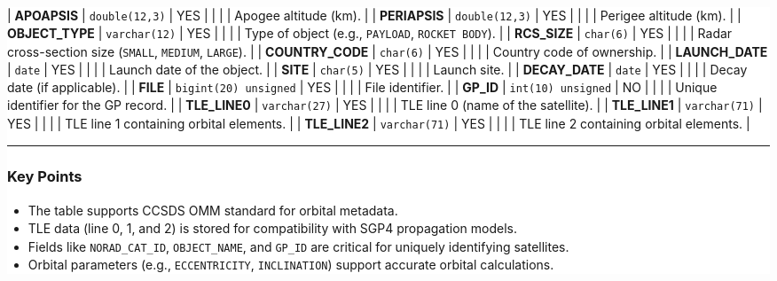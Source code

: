 | **APOAPSIS**            | `double(12,3)`         | YES  |      |         |               | Apogee altitude (km).                                                   |
| **PERIAPSIS**           | `double(12,3)`         | YES  |      |         |               | Perigee altitude (km).                                                  |
| **OBJECT_TYPE**         | `varchar(12)`          | YES  |      |         |               | Type of object (e.g., `PAYLOAD`, `ROCKET BODY`).                        |
| **RCS_SIZE**            | `char(6)`              | YES  |      |         |               | Radar cross-section size (`SMALL`, `MEDIUM`, `LARGE`).                  |
| **COUNTRY_CODE**        | `char(6)`              | YES  |      |         |               | Country code of ownership.                                              |
| **LAUNCH_DATE**         | `date`                | YES  |      |         |               | Launch date of the object.                                              |
| **SITE**                | `char(5)`              | YES  |      |         |               | Launch site.                                                            |
| **DECAY_DATE**          | `date`                | YES  |      |         |               | Decay date (if applicable).                                             |
| **FILE**                | `bigint(20) unsigned`  | YES  |      |         |               | File identifier.                                                        |
| **GP_ID**               | `int(10) unsigned`    | NO   |      |         |               | Unique identifier for the GP record.                                    |
| **TLE_LINE0**           | `varchar(27)`          | YES  |      |         |               | TLE line 0 (name of the satellite).                                     |
| **TLE_LINE1**           | `varchar(71)`          | YES  |      |         |               | TLE line 1 containing orbital elements.                                 |
| **TLE_LINE2**           | `varchar(71)`          | YES  |      |         |               | TLE line 2 containing orbital elements.                                 |

---

### **Key Points**
- The table supports CCSDS OMM standard for orbital metadata.
- TLE data (line 0, 1, and 2) is stored for compatibility with SGP4 propagation models.
- Fields like `NORAD_CAT_ID`, `OBJECT_NAME`, and `GP_ID` are critical for uniquely identifying satellites.
- Orbital parameters (e.g., `ECCENTRICITY`, `INCLINATION`) support accurate orbital calculations.
